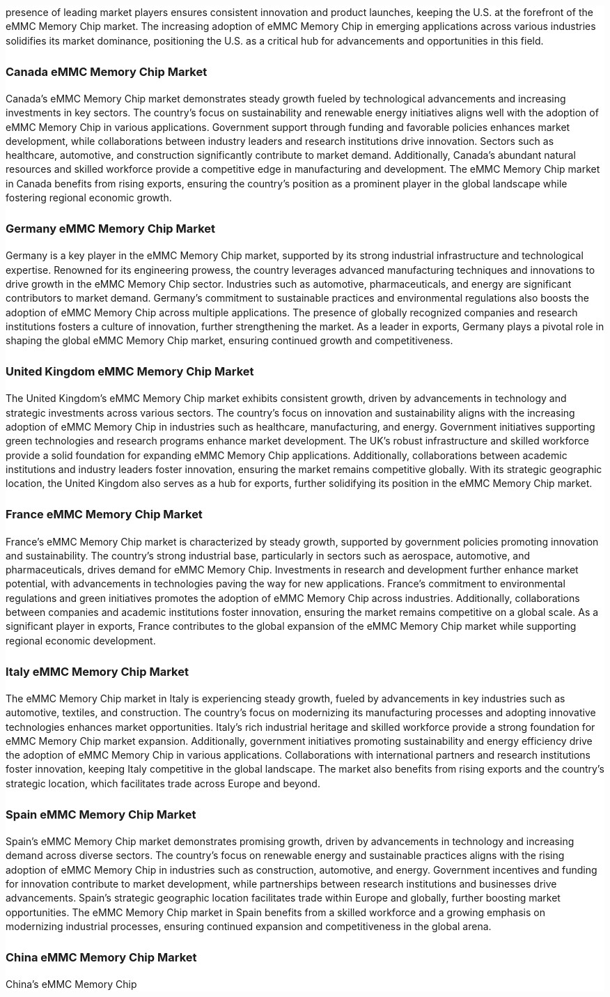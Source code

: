 presence of leading market players ensures consistent innovation and product launches, keeping the U.S. at the forefront of the eMMC Memory Chip market. The increasing adoption of eMMC Memory Chip in emerging applications across various industries solidifies its market dominance, positioning the U.S. as a critical hub for advancements and opportunities in this field.</p><h3>Canada eMMC Memory Chip Market</h3><p>Canada&rsquo;s eMMC Memory Chip market demonstrates steady growth fueled by technological advancements and increasing investments in key sectors. The country&rsquo;s focus on sustainability and renewable energy initiatives aligns well with the adoption of eMMC Memory Chip in various applications. Government support through funding and favorable policies enhances market development, while collaborations between industry leaders and research institutions drive innovation. Sectors such as healthcare, automotive, and construction significantly contribute to market demand. Additionally, Canada&rsquo;s abundant natural resources and skilled workforce provide a competitive edge in manufacturing and development. The eMMC Memory Chip market in Canada benefits from rising exports, ensuring the country&rsquo;s position as a prominent player in the global landscape while fostering regional economic growth.</p><h3>Germany eMMC Memory Chip Market</h3><p>Germany is a key player in the eMMC Memory Chip market, supported by its strong industrial infrastructure and technological expertise. Renowned for its engineering prowess, the country leverages advanced manufacturing techniques and innovations to drive growth in the eMMC Memory Chip sector. Industries such as automotive, pharmaceuticals, and energy are significant contributors to market demand. Germany&rsquo;s commitment to sustainable practices and environmental regulations also boosts the adoption of eMMC Memory Chip across multiple applications. The presence of globally recognized companies and research institutions fosters a culture of innovation, further strengthening the market. As a leader in exports, Germany plays a pivotal role in shaping the global eMMC Memory Chip market, ensuring continued growth and competitiveness.</p><h3>United Kingdom eMMC Memory Chip Market</h3><p>The United Kingdom&rsquo;s eMMC Memory Chip market exhibits consistent growth, driven by advancements in technology and strategic investments across various sectors. The country&rsquo;s focus on innovation and sustainability aligns with the increasing adoption of eMMC Memory Chip in industries such as healthcare, manufacturing, and energy. Government initiatives supporting green technologies and research programs enhance market development. The UK&rsquo;s robust infrastructure and skilled workforce provide a solid foundation for expanding eMMC Memory Chip applications. Additionally, collaborations between academic institutions and industry leaders foster innovation, ensuring the market remains competitive globally. With its strategic geographic location, the United Kingdom also serves as a hub for exports, further solidifying its position in the eMMC Memory Chip market.</p><h3>France eMMC Memory Chip Market</h3><p>France&rsquo;s eMMC Memory Chip market is characterized by steady growth, supported by government policies promoting innovation and sustainability. The country&rsquo;s strong industrial base, particularly in sectors such as aerospace, automotive, and pharmaceuticals, drives demand for eMMC Memory Chip. Investments in research and development further enhance market potential, with advancements in technologies paving the way for new applications. France&rsquo;s commitment to environmental regulations and green initiatives promotes the adoption of eMMC Memory Chip across industries. Additionally, collaborations between companies and academic institutions foster innovation, ensuring the market remains competitive on a global scale. As a significant player in exports, France contributes to the global expansion of the eMMC Memory Chip market while supporting regional economic development.</p><h3>Italy eMMC Memory Chip Market</h3><p>The eMMC Memory Chip market in Italy is experiencing steady growth, fueled by advancements in key industries such as automotive, textiles, and construction. The country&rsquo;s focus on modernizing its manufacturing processes and adopting innovative technologies enhances market opportunities. Italy&rsquo;s rich industrial heritage and skilled workforce provide a strong foundation for eMMC Memory Chip market expansion. Additionally, government initiatives promoting sustainability and energy efficiency drive the adoption of eMMC Memory Chip in various applications. Collaborations with international partners and research institutions foster innovation, keeping Italy competitive in the global landscape. The market also benefits from rising exports and the country&rsquo;s strategic location, which facilitates trade across Europe and beyond.</p><h3>Spain eMMC Memory Chip Market</h3><p>Spain&rsquo;s eMMC Memory Chip market demonstrates promising growth, driven by advancements in technology and increasing demand across diverse sectors. The country&rsquo;s focus on renewable energy and sustainable practices aligns with the rising adoption of eMMC Memory Chip in industries such as construction, automotive, and energy. Government incentives and funding for innovation contribute to market development, while partnerships between research institutions and businesses drive advancements. Spain&rsquo;s strategic geographic location facilitates trade within Europe and globally, further boosting market opportunities. The eMMC Memory Chip market in Spain benefits from a skilled workforce and a growing emphasis on modernizing industrial processes, ensuring continued expansion and competitiveness in the global arena.</p><h3>China eMMC Memory Chip Market</h3><p>China&rsquo;s eMMC Memory Chip